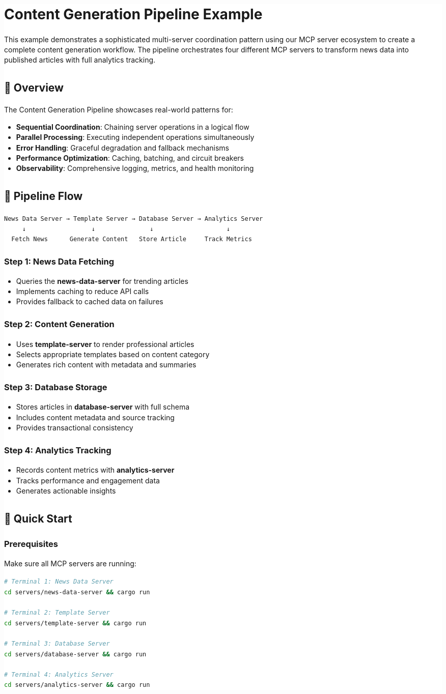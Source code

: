 # Content Generation Pipeline Example

This example demonstrates a sophisticated multi-server coordination pattern using our MCP server ecosystem to create a complete content generation workflow. The pipeline orchestrates four different MCP servers to transform news data into published articles with full analytics tracking.

## 🎯 Overview

The Content Generation Pipeline showcases real-world patterns for:
- **Sequential Coordination**: Chaining server operations in a logical flow
- **Parallel Processing**: Executing independent operations simultaneously
- **Error Handling**: Graceful degradation and fallback mechanisms
- **Performance Optimization**: Caching, batching, and circuit breakers
- **Observability**: Comprehensive logging, metrics, and health monitoring

## 🔄 Pipeline Flow

```
News Data Server → Template Server → Database Server → Analytics Server
     ↓                  ↓               ↓                    ↓
  Fetch News      Generate Content   Store Article     Track Metrics
```

### Step 1: News Data Fetching
- Queries the **news-data-server** for trending articles
- Implements caching to reduce API calls
- Provides fallback to cached data on failures

### Step 2: Content Generation
- Uses **template-server** to render professional articles
- Selects appropriate templates based on content category
- Generates rich content with metadata and summaries

### Step 3: Database Storage
- Stores articles in **database-server** with full schema
- Includes content metadata and source tracking
- Provides transactional consistency

### Step 4: Analytics Tracking
- Records content metrics with **analytics-server**
- Tracks performance and engagement data
- Generates actionable insights

## 🚀 Quick Start

### Prerequisites

Make sure all MCP servers are running:
```bash
# Terminal 1: News Data Server
cd servers/news-data-server && cargo run

# Terminal 2: Template Server  
cd servers/template-server && cargo run

# Terminal 3: Database Server
cd servers/database-server && cargo run

# Terminal 4: Analytics Server
cd servers/analytics-server && cargo run
```
